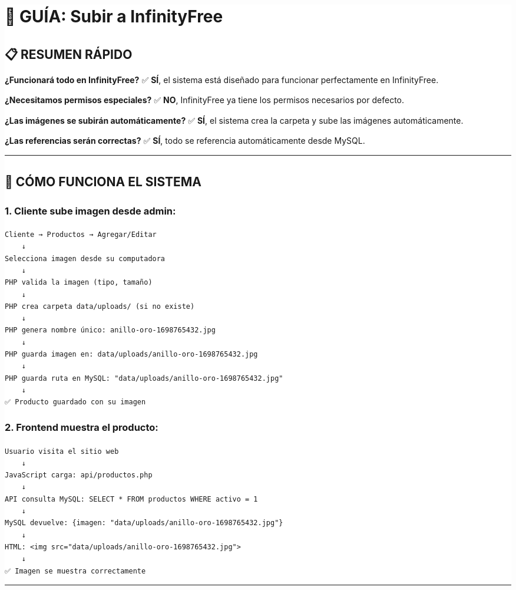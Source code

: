 # 🚀 GUÍA: Subir a InfinityFree

## 📋 RESUMEN RÁPIDO

**¿Funcionará todo en InfinityFree?**
✅ **SÍ**, el sistema está diseñado para funcionar perfectamente en InfinityFree.

**¿Necesitamos permisos especiales?**
✅ **NO**, InfinityFree ya tiene los permisos necesarios por defecto.

**¿Las imágenes se subirán automáticamente?**
✅ **SÍ**, el sistema crea la carpeta y sube las imágenes automáticamente.

**¿Las referencias serán correctas?**
✅ **SÍ**, todo se referencia automáticamente desde MySQL.

---

## 🎯 CÓMO FUNCIONA EL SISTEMA

### **1. Cliente sube imagen desde admin:**
```
Cliente → Productos → Agregar/Editar
    ↓
Selecciona imagen desde su computadora
    ↓
PHP valida la imagen (tipo, tamaño)
    ↓
PHP crea carpeta data/uploads/ (si no existe)
    ↓
PHP genera nombre único: anillo-oro-1698765432.jpg
    ↓
PHP guarda imagen en: data/uploads/anillo-oro-1698765432.jpg
    ↓
PHP guarda ruta en MySQL: "data/uploads/anillo-oro-1698765432.jpg"
    ↓
✅ Producto guardado con su imagen
```

### **2. Frontend muestra el producto:**
```
Usuario visita el sitio web
    ↓
JavaScript carga: api/productos.php
    ↓
API consulta MySQL: SELECT * FROM productos WHERE activo = 1
    ↓
MySQL devuelve: {imagen: "data/uploads/anillo-oro-1698765432.jpg"}
    ↓
HTML: <img src="data/uploads/anillo-oro-1698765432.jpg">
    ↓
✅ Imagen se muestra correctamente
```

---